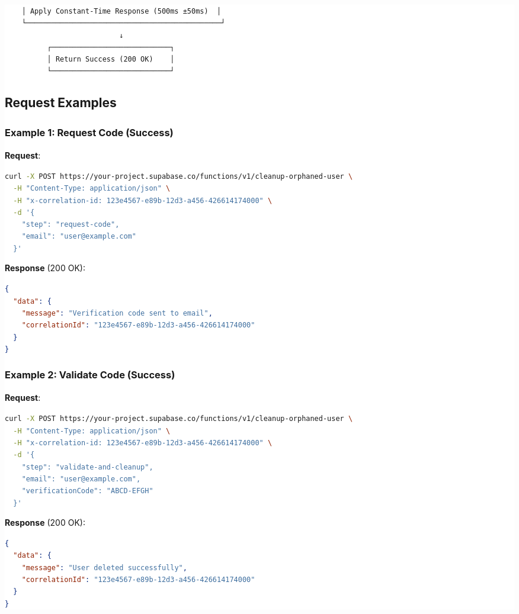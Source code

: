 ```
    │ Apply Constant-Time Response (500ms ±50ms)  │
    └──────────────────────────────────────────────┘
                           ↓
          ┌────────────────────────────┐
          │ Return Success (200 OK)    │
          └────────────────────────────┘
```

## Request Examples

### Example 1: Request Code (Success)

**Request**:
```bash
curl -X POST https://your-project.supabase.co/functions/v1/cleanup-orphaned-user \
  -H "Content-Type: application/json" \
  -H "x-correlation-id: 123e4567-e89b-12d3-a456-426614174000" \
  -d '{
    "step": "request-code",
    "email": "user@example.com"
  }'
```

**Response** (200 OK):
```json
{
  "data": {
    "message": "Verification code sent to email",
    "correlationId": "123e4567-e89b-12d3-a456-426614174000"
  }
}
```

### Example 2: Validate Code (Success)

**Request**:
```bash
curl -X POST https://your-project.supabase.co/functions/v1/cleanup-orphaned-user \
  -H "Content-Type: application/json" \
  -H "x-correlation-id: 123e4567-e89b-12d3-a456-426614174000" \
  -d '{
    "step": "validate-and-cleanup",
    "email": "user@example.com",
    "verificationCode": "ABCD-EFGH"
  }'
```

**Response** (200 OK):
```json
{
  "data": {
    "message": "User deleted successfully",
    "correlationId": "123e4567-e89b-12d3-a456-426614174000"
  }
}
```
